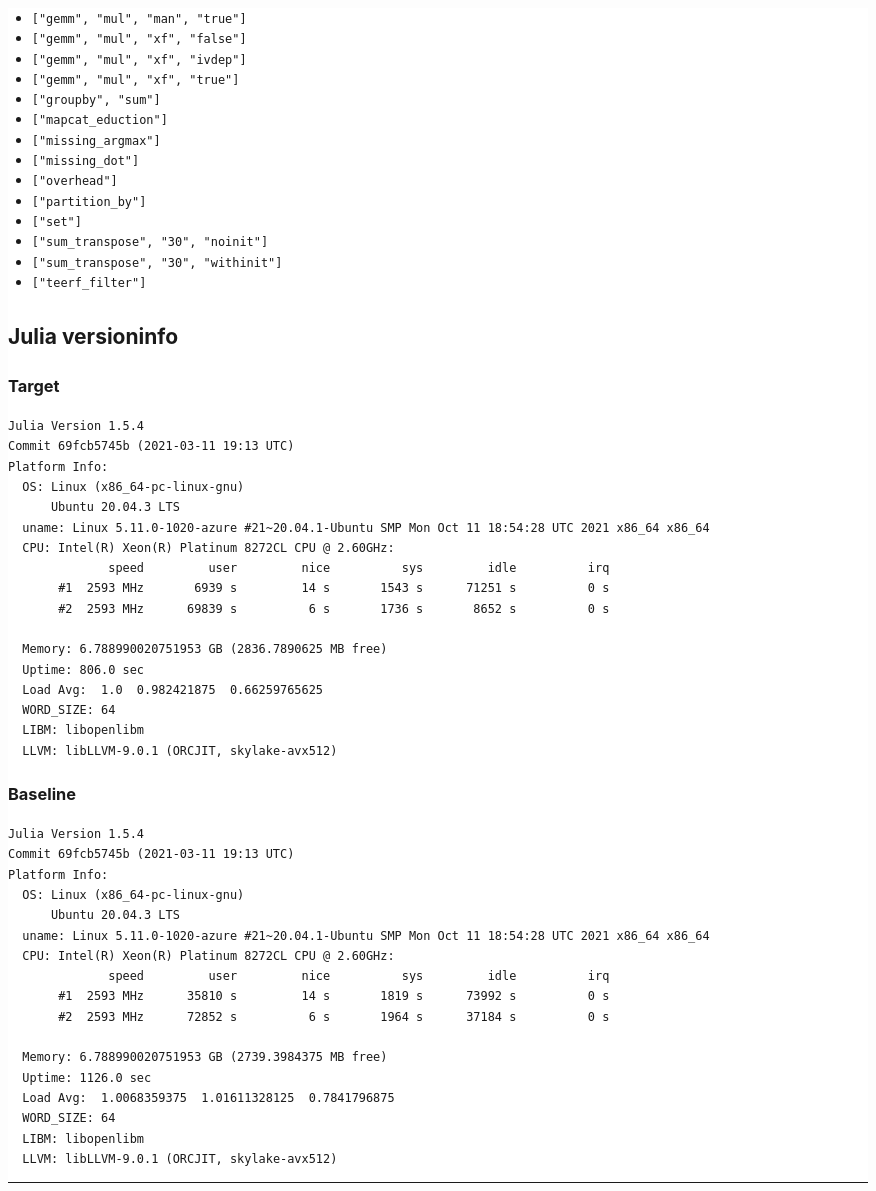 - `["gemm", "mul", "man", "true"]`
- `["gemm", "mul", "xf", "false"]`
- `["gemm", "mul", "xf", "ivdep"]`
- `["gemm", "mul", "xf", "true"]`
- `["groupby", "sum"]`
- `["mapcat_eduction"]`
- `["missing_argmax"]`
- `["missing_dot"]`
- `["overhead"]`
- `["partition_by"]`
- `["set"]`
- `["sum_transpose", "30", "noinit"]`
- `["sum_transpose", "30", "withinit"]`
- `["teerf_filter"]`

## Julia versioninfo

### Target
```
Julia Version 1.5.4
Commit 69fcb5745b (2021-03-11 19:13 UTC)
Platform Info:
  OS: Linux (x86_64-pc-linux-gnu)
      Ubuntu 20.04.3 LTS
  uname: Linux 5.11.0-1020-azure #21~20.04.1-Ubuntu SMP Mon Oct 11 18:54:28 UTC 2021 x86_64 x86_64
  CPU: Intel(R) Xeon(R) Platinum 8272CL CPU @ 2.60GHz: 
              speed         user         nice          sys         idle          irq
       #1  2593 MHz       6939 s         14 s       1543 s      71251 s          0 s
       #2  2593 MHz      69839 s          6 s       1736 s       8652 s          0 s
       
  Memory: 6.788990020751953 GB (2836.7890625 MB free)
  Uptime: 806.0 sec
  Load Avg:  1.0  0.982421875  0.66259765625
  WORD_SIZE: 64
  LIBM: libopenlibm
  LLVM: libLLVM-9.0.1 (ORCJIT, skylake-avx512)
```

### Baseline
```
Julia Version 1.5.4
Commit 69fcb5745b (2021-03-11 19:13 UTC)
Platform Info:
  OS: Linux (x86_64-pc-linux-gnu)
      Ubuntu 20.04.3 LTS
  uname: Linux 5.11.0-1020-azure #21~20.04.1-Ubuntu SMP Mon Oct 11 18:54:28 UTC 2021 x86_64 x86_64
  CPU: Intel(R) Xeon(R) Platinum 8272CL CPU @ 2.60GHz: 
              speed         user         nice          sys         idle          irq
       #1  2593 MHz      35810 s         14 s       1819 s      73992 s          0 s
       #2  2593 MHz      72852 s          6 s       1964 s      37184 s          0 s
       
  Memory: 6.788990020751953 GB (2739.3984375 MB free)
  Uptime: 1126.0 sec
  Load Avg:  1.0068359375  1.01611328125  0.7841796875
  WORD_SIZE: 64
  LIBM: libopenlibm
  LLVM: libLLVM-9.0.1 (ORCJIT, skylake-avx512)
```

---